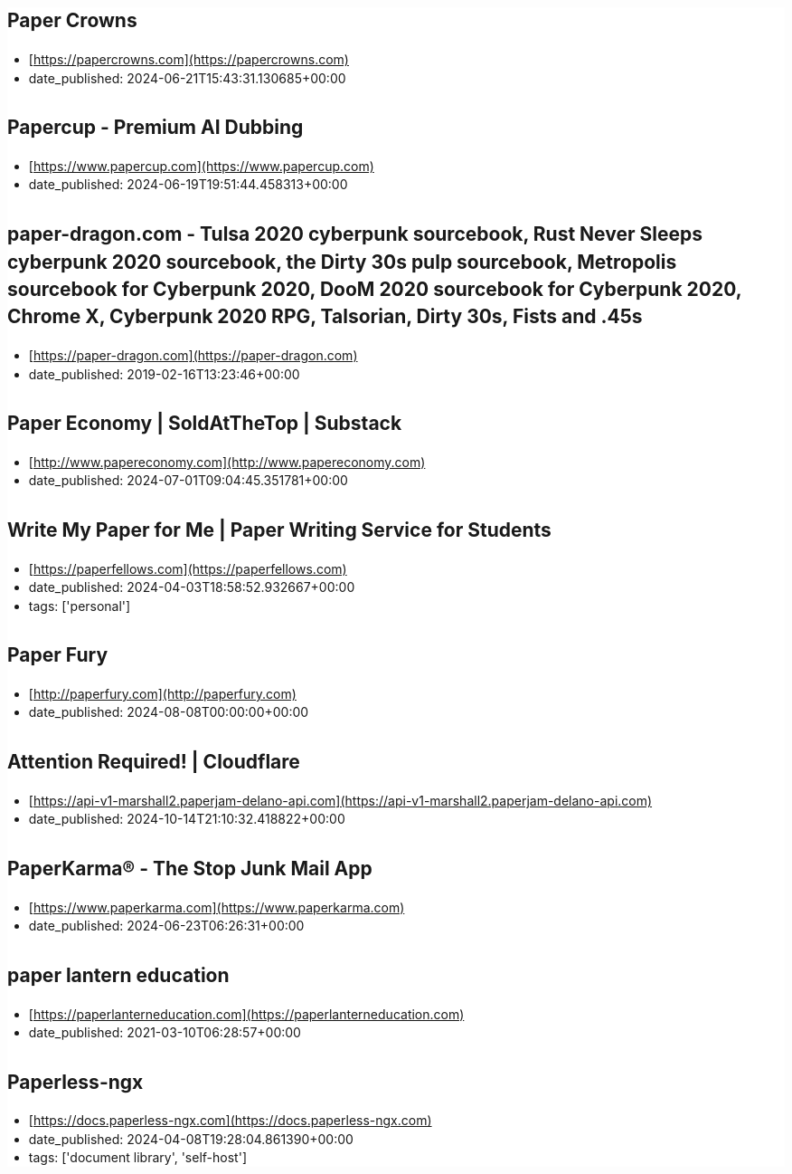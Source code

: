  ## Paper Crowns
 - [https://papercrowns.com](https://papercrowns.com)
 - date_published: 2024-06-21T15:43:31.130685+00:00

 ## Papercup - Premium AI Dubbing
 - [https://www.papercup.com](https://www.papercup.com)
 - date_published: 2024-06-19T19:51:44.458313+00:00

 ## paper-dragon.com - Tulsa 2020 cyberpunk sourcebook, Rust Never Sleeps cyberpunk 2020 sourcebook, the Dirty 30s pulp sourcebook, Metropolis sourcebook for Cyberpunk 2020, DooM 2020 sourcebook for Cyberpunk 2020, Chrome X, Cyberpunk 2020 RPG, Talsorian, Dirty 30s, Fists and .45s
 - [https://paper-dragon.com](https://paper-dragon.com)
 - date_published: 2019-02-16T13:23:46+00:00

 ## Paper Economy | SoldAtTheTop | Substack
 - [http://www.papereconomy.com](http://www.papereconomy.com)
 - date_published: 2024-07-01T09:04:45.351781+00:00

 ## Write My Paper for Me | Paper Writing Service for Students
 - [https://paperfellows.com](https://paperfellows.com)
 - date_published: 2024-04-03T18:58:52.932667+00:00
 - tags: ['personal']

 ## Paper Fury
 - [http://paperfury.com](http://paperfury.com)
 - date_published: 2024-08-08T00:00:00+00:00

 ## Attention Required! | Cloudflare
 - [https://api-v1-marshall2.paperjam-delano-api.com](https://api-v1-marshall2.paperjam-delano-api.com)
 - date_published: 2024-10-14T21:10:32.418822+00:00

 ## PaperKarma® - The Stop Junk Mail App
 - [https://www.paperkarma.com](https://www.paperkarma.com)
 - date_published: 2024-06-23T06:26:31+00:00

 ## paper lantern education
 - [https://paperlanterneducation.com](https://paperlanterneducation.com)
 - date_published: 2021-03-10T06:28:57+00:00

 ## Paperless-ngx
 - [https://docs.paperless-ngx.com](https://docs.paperless-ngx.com)
 - date_published: 2024-04-08T19:28:04.861390+00:00
 - tags: ['document library', 'self-host']
